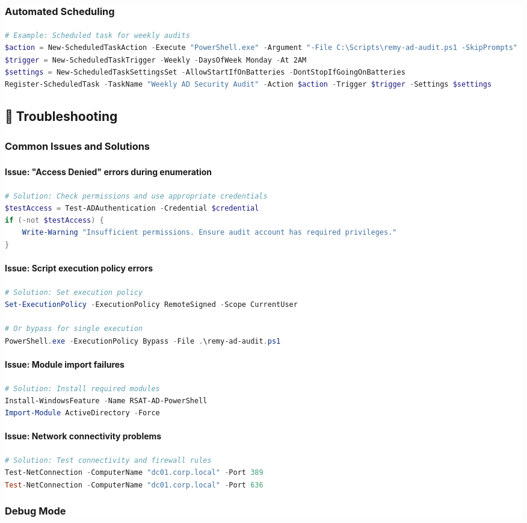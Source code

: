 ### **Automated Scheduling**

```powershell
# Example: Scheduled task for weekly audits
$action = New-ScheduledTaskAction -Execute "PowerShell.exe" -Argument "-File C:\Scripts\remy-ad-audit.ps1 -SkipPrompts"
$trigger = New-ScheduledTaskTrigger -Weekly -DaysOfWeek Monday -At 2AM
$settings = New-ScheduledTaskSettingsSet -AllowStartIfOnBatteries -DontStopIfGoingOnBatteries
Register-ScheduledTask -TaskName "Weekly AD Security Audit" -Action $action -Trigger $trigger -Settings $settings
```

## 🚨 **Troubleshooting**

### **Common Issues and Solutions**

#### **Issue**: "Access Denied" errors during enumeration

```powershell
# Solution: Check permissions and use appropriate credentials
$testAccess = Test-ADAuthentication -Credential $credential
if (-not $testAccess) {
    Write-Warning "Insufficient permissions. Ensure audit account has required privileges."
}
```

#### **Issue**: Script execution policy errors

```powershell
# Solution: Set execution policy
Set-ExecutionPolicy -ExecutionPolicy RemoteSigned -Scope CurrentUser

# Or bypass for single execution
PowerShell.exe -ExecutionPolicy Bypass -File .\remy-ad-audit.ps1
```

#### **Issue**: Module import failures

```powershell
# Solution: Install required modules
Install-WindowsFeature -Name RSAT-AD-PowerShell
Import-Module ActiveDirectory -Force
```

#### **Issue**: Network connectivity problems

```powershell
# Solution: Test connectivity and firewall rules
Test-NetConnection -ComputerName "dc01.corp.local" -Port 389
Test-NetConnection -ComputerName "dc01.corp.local" -Port 636
```

### **Debug Mode**
